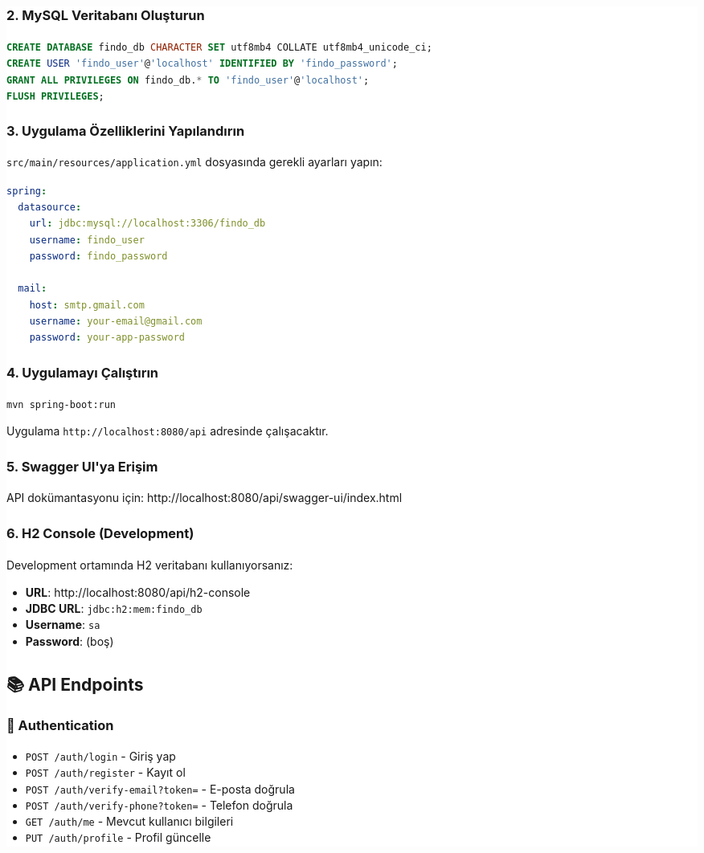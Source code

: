 ### 2. MySQL Veritabanı Oluşturun

```sql
CREATE DATABASE findo_db CHARACTER SET utf8mb4 COLLATE utf8mb4_unicode_ci;
CREATE USER 'findo_user'@'localhost' IDENTIFIED BY 'findo_password';
GRANT ALL PRIVILEGES ON findo_db.* TO 'findo_user'@'localhost';
FLUSH PRIVILEGES;
```

### 3. Uygulama Özelliklerini Yapılandırın

`src/main/resources/application.yml` dosyasında gerekli ayarları yapın:

```yaml
spring:
  datasource:
    url: jdbc:mysql://localhost:3306/findo_db
    username: findo_user
    password: findo_password

  mail:
    host: smtp.gmail.com
    username: your-email@gmail.com
    password: your-app-password
```

### 4. Uygulamayı Çalıştırın

```bash
mvn spring-boot:run
```

Uygulama `http://localhost:8080/api` adresinde çalışacaktır.

### 5. Swagger UI'ya Erişim

API dokümantasyonu için: http://localhost:8080/api/swagger-ui/index.html

### 6. H2 Console (Development)

Development ortamında H2 veritabanı kullanıyorsanız:
- **URL**: http://localhost:8080/api/h2-console
- **JDBC URL**: `jdbc:h2:mem:findo_db`
- **Username**: `sa`
- **Password**: (boş)

## 📚 API Endpoints

### 🔐 Authentication

- `POST /auth/login` - Giriş yap
- `POST /auth/register` - Kayıt ol
- `POST /auth/verify-email?token=` - E-posta doğrula
- `POST /auth/verify-phone?token=` - Telefon doğrula
- `GET /auth/me` - Mevcut kullanıcı bilgileri
- `PUT /auth/profile` - Profil güncelle
